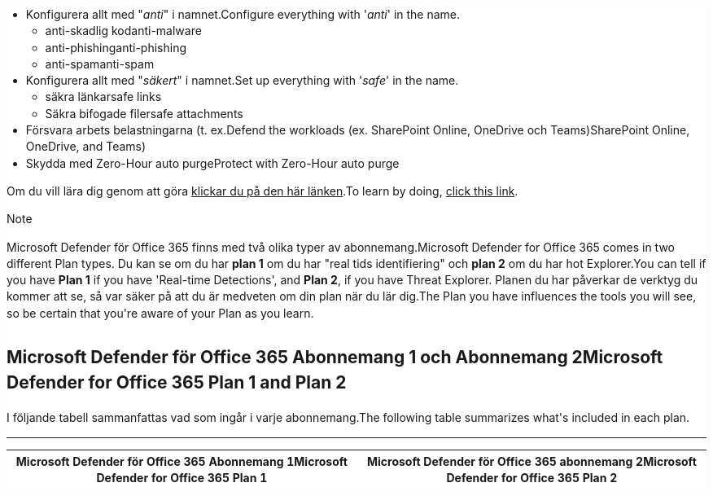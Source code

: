 - <span data-ttu-id="817cc-121">Konfigurera allt med "*anti*" i namnet.</span><span class="sxs-lookup"><span data-stu-id="817cc-121">Configure everything with '*anti*' in the name.</span></span>
  - <span data-ttu-id="817cc-122">anti-skadlig kod</span><span class="sxs-lookup"><span data-stu-id="817cc-122">anti-malware</span></span>
  - <span data-ttu-id="817cc-123">anti-phishing</span><span class="sxs-lookup"><span data-stu-id="817cc-123">anti-phishing</span></span>
  - <span data-ttu-id="817cc-124">anti-spam</span><span class="sxs-lookup"><span data-stu-id="817cc-124">anti-spam</span></span>
- <span data-ttu-id="817cc-125">Konfigurera allt med "*säkert*" i namnet.</span><span class="sxs-lookup"><span data-stu-id="817cc-125">Set up everything with '*safe*' in the name.</span></span>
  - <span data-ttu-id="817cc-126">säkra länkar</span><span class="sxs-lookup"><span data-stu-id="817cc-126">safe links</span></span>
  - <span data-ttu-id="817cc-127">Säkra bifogade filer</span><span class="sxs-lookup"><span data-stu-id="817cc-127">safe attachments</span></span>
- <span data-ttu-id="817cc-128">Försvara arbets belastningarna (t. ex.</span><span class="sxs-lookup"><span data-stu-id="817cc-128">Defend the workloads (ex.</span></span> <span data-ttu-id="817cc-129">SharePoint Online, OneDrive och Teams)</span><span class="sxs-lookup"><span data-stu-id="817cc-129">SharePoint Online, OneDrive, and Teams)</span></span>
- <span data-ttu-id="817cc-130">Skydda med Zero-Hour auto purge</span><span class="sxs-lookup"><span data-stu-id="817cc-130">Protect with Zero-Hour auto purge</span></span>

<span data-ttu-id="817cc-131">Om du vill lära dig genom att göra [klickar du på den här länken](protect-against-threats.md).</span><span class="sxs-lookup"><span data-stu-id="817cc-131">To learn by doing, [click this link](protect-against-threats.md).</span></span>

> [!NOTE]
> <span data-ttu-id="817cc-132">Microsoft Defender för Office 365 finns med två olika typer av abonnemang.</span><span class="sxs-lookup"><span data-stu-id="817cc-132">Microsoft Defender for Office 365 comes in two different Plan types.</span></span> <span data-ttu-id="817cc-133">Du kan se om du har **plan 1** om du har "real tids identifiering" och **plan 2** om du har hot Explorer.</span><span class="sxs-lookup"><span data-stu-id="817cc-133">You can tell if you have **Plan 1** if you have 'Real-time Detections', and **Plan 2**, if you have Threat Explorer.</span></span> <span data-ttu-id="817cc-134">Planen du har påverkar de verktyg du kommer att se, så var säker på att du är medveten om din plan när du lär dig.</span><span class="sxs-lookup"><span data-stu-id="817cc-134">The Plan you have influences the tools you will see, so be certain that you're aware of your Plan as you learn.</span></span>

## <a name="microsoft-defender-for-office-365-plan-1-and-plan-2"></a><span data-ttu-id="817cc-135">Microsoft Defender för Office 365 Abonnemang 1 och Abonnemang 2</span><span class="sxs-lookup"><span data-stu-id="817cc-135">Microsoft Defender for Office 365 Plan 1 and Plan 2</span></span>

<span data-ttu-id="817cc-136">I följande tabell sammanfattas vad som ingår i varje abonnemang.</span><span class="sxs-lookup"><span data-stu-id="817cc-136">The following table summarizes what's included in each plan.</span></span>

****

|<span data-ttu-id="817cc-137">Microsoft Defender för Office 365 Abonnemang 1</span><span class="sxs-lookup"><span data-stu-id="817cc-137">Microsoft Defender for Office 365 Plan 1</span></span>|<span data-ttu-id="817cc-138">Microsoft Defender för Office 365 abonnemang 2</span><span class="sxs-lookup"><span data-stu-id="817cc-138">Microsoft Defender for Office 365 Plan 2</span></span>|
|---|---|